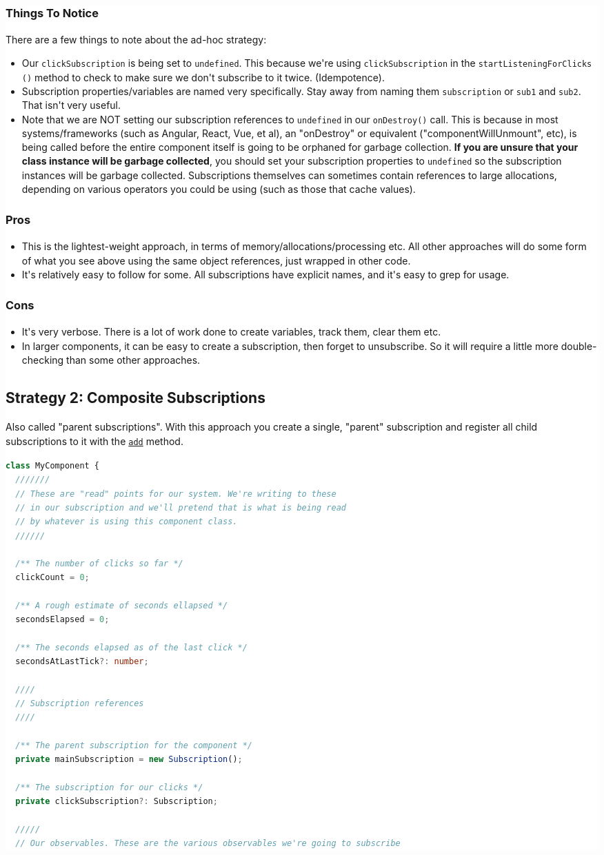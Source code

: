### Things To Notice

There are a few things to note about the ad-hoc strategy:

- Our `clickSubscription` is being set to `undefined`. This because we're using `clickSubscription` in the `startListeningForClicks()` method to check to make sure we don't subscribe to it twice. (Idempotence).
- Subscription properties/variables are named very specifically. Stay away from naming them `subscription` or `sub1` and `sub2`. That isn't very useful.
- Note that we are NOT setting our subscription references to `undefined` in our `onDestroy()` call. This is because in most systems/frameworks (such as Angular, React, Vue, et al), an "onDestroy" or equivalent ("componentWillUnmount", etc), is being called before the entire component itself is going to be orphaned for garbage collection. **If you are unsure that your class instance will be garbage collected**, you should set your subscription properties to `undefined` so the subscription instances will be garbage collected. Subscriptions themselves can sometimes contain references to large allocations, depending on various operators you could be using (such as those that cache values).

### Pros

- This is the lightest-weight approach, in terms of memory/allocations/processing etc. All other approaches will do some form of what you see above using the same object references, just wrapped in other code.
- It's relatively easy to follow for some. All subscriptions have explicit names, and it's easy to grep for usage.

### Cons

- It's very verbose. There is a lot of work done to create variables, track them, clear them etc.
- In larger components, it can be easy to create a subscription, then forget to unsubscribe. So it will require a little more double-checking than some other approaches.

## Strategy 2: Composite Subscriptions

Also called "parent subscriptions". With this approach you create a single, "parent" subscription and register all child subscriptions to it with the [`add`](API) method.

```ts
class MyComponent {
  ///////
  // These are "read" points for our system. We're writing to these
  // in our subscription and we'll pretend that is what is being read
  // by whatever is using this component class.
  //////

  /** The number of clicks so far */
  clickCount = 0;

  /** A rough estimate of seconds ellapsed */
  secondsElapsed = 0;

  /** The seconds elapsed as of the last click */
  secondsAtLastTick?: number;

  ////
  // Subscription references
  ////

  /** The parent subscription for the component */
  private mainSubscription = new Subscription();

  /** The subscription for our clicks */
  private clickSubscription?: Subscription;

  /////
  // Our observables. These are the various observables we're going to subscribe
```